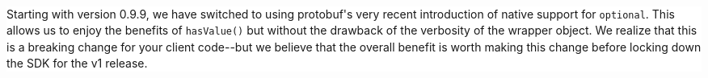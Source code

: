 Starting with version 0.9.9, we have switched to using protobuf's very recent introduction of native support for 
`optional`. This allows us to enjoy the benefits of `hasValue()` but without the drawback of the verbosity of the 
wrapper object. We realize that this is a breaking change for your client code--but we believe that the overall 
benefit is worth making this change before locking down the SDK for the v1 release.